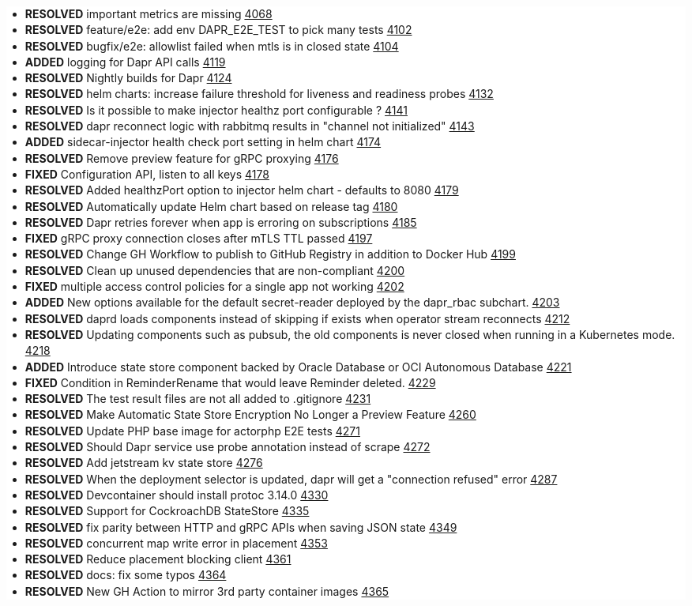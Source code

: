 - **RESOLVED** important metrics are missing [4068](https://github.com/dapr/dapr/issues/4068)
- **RESOLVED** feature/e2e: add env DAPR_E2E_TEST to pick many tests [4102](https://github.com/dapr/dapr/pull/4102)
- **RESOLVED** bugfix/e2e: allowlist failed when mtls is in closed state [4104](https://github.com/dapr/dapr/pull/4104)
- **ADDED** logging for Dapr API calls [4119](https://github.com/dapr/dapr/issues/4119)
- **RESOLVED** Nightly builds for Dapr [4124](https://github.com/dapr/dapr/issues/4124)
- **RESOLVED** helm charts: increase failure threshold for liveness and readiness probes [4132](https://github.com/dapr/dapr/pull/4132)
- **RESOLVED** Is it possible to make injector healthz port configurable ? [4141](https://github.com/dapr/dapr/issues/4141)
- **RESOLVED** dapr reconnect logic with rabbitmq results in "channel not initialized" [4143](https://github.com/dapr/dapr/issues/4143)
- **ADDED** sidecar-injector health check port setting in helm chart [4174](https://github.com/dapr/dapr/issues/4174)
- **RESOLVED** Remove preview feature for gRPC proxying [4176](https://github.com/dapr/dapr/pull/4176)
- **FIXED** Configuration API, listen to all keys [4178](https://github.com/dapr/dapr/issues/4178)
- **RESOLVED** Added healthzPort option to injector helm chart - defaults to 8080 [4179](https://github.com/dapr/dapr/pull/4179)
- **RESOLVED** Automatically update Helm chart based on release tag [4180](https://github.com/dapr/dapr/pull/4180)
- **RESOLVED** Dapr retries forever when app is erroring on subscriptions [4185](https://github.com/dapr/dapr/issues/4185)
- **FIXED** gRPC proxy connection closes after mTLS TTL passed [4197](https://github.com/dapr/dapr/issues/4197)
- **RESOLVED** Change GH Workflow to publish to GitHub Registry in addition to Docker Hub [4199](https://github.com/dapr/dapr/issues/4199)
- **RESOLVED** Clean up unused dependencies that are non-compliant [4200](https://github.com/dapr/dapr/issues/4200)
- **FIXED** multiple access control policies for a single app not working [4202](https://github.com/dapr/dapr/issues/4202)
- **ADDED** New options available for the default secret-reader deployed by the dapr_rbac subchart. [4203](https://github.com/dapr/dapr/issues/4203)
- **RESOLVED** daprd loads components instead of skipping if exists when operator stream reconnects [4212](https://github.com/dapr/dapr/issues/4212)
- **RESOLVED** Updating components such as pubsub, the old components is never closed when running in a Kubernetes mode. [4218](https://github.com/dapr/dapr/issues/4218)
- **ADDED** Introduce state store component backed by Oracle Database or OCI Autonomous Database [4221](https://github.com/dapr/dapr/issues/4221)
- **FIXED** Condition in ReminderRename that would leave Reminder deleted. [4229](https://github.com/dapr/dapr/issues/4229)
- **RESOLVED** The test result files are not all added to .gitignore [4231](https://github.com/dapr/dapr/issues/4231)
- **RESOLVED** Make Automatic State Store Encryption No Longer a Preview Feature [4260](https://github.com/dapr/dapr/issues/4260)
- **RESOLVED** Update PHP base image for actorphp E2E tests [4271](https://github.com/dapr/dapr/issues/4271)
- **RESOLVED** Should Dapr service use probe annotation instead of scrape [4272](https://github.com/dapr/dapr/issues/4272)
- **RESOLVED** Add jetstream kv state store [4276](https://github.com/dapr/dapr/pull/4276)
- **RESOLVED** When the deployment selector is updated, dapr will get a "connection refused" error [4287](https://github.com/dapr/dapr/issues/4287)
- **RESOLVED** Devcontainer should install protoc 3.14.0 [4330](https://github.com/dapr/dapr/pull/4330)
- **RESOLVED** Support for CockroachDB StateStore [4335](https://github.com/dapr/dapr/pull/4335)
- **RESOLVED** fix parity between HTTP and gRPC APIs when saving JSON state [4349](https://github.com/dapr/dapr/pull/4349)
- **RESOLVED** concurrent map write error in placement [4353](https://github.com/dapr/dapr/issues/4353)
- **RESOLVED** Reduce placement blocking client [4361](https://github.com/dapr/dapr/pull/4361)
- **RESOLVED** docs: fix some typos [4364](https://github.com/dapr/dapr/pull/4364)
- **RESOLVED** New GH Action to mirror 3rd party container images [4365](https://github.com/dapr/dapr/pull/4365)